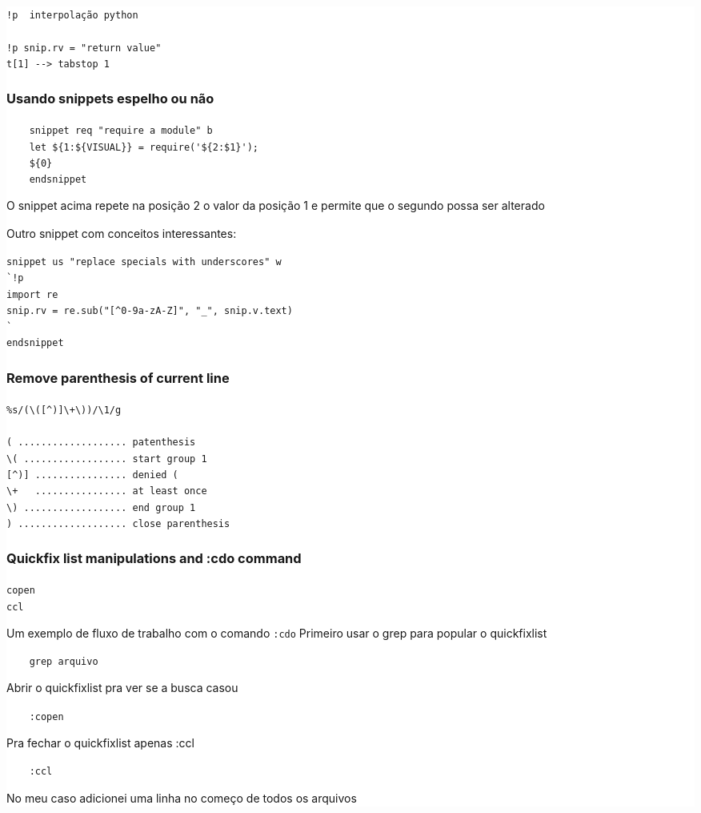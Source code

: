     !p  interpolação python

    !p snip.rv = "return value"
    t[1] --> tabstop 1

### Usando snippets espelho ou não

        snippet req "require a module" b
        let ${1:${VISUAL}} = require('${2:$1}');
        ${0}
        endsnippet

O snippet acima repete na posição 2 o valor da posição 1
e permite que o segundo possa ser alterado

Outro snippet com conceitos interessantes:

    snippet us "replace specials with underscores" w
    `!p
    import re
    snip.rv = re.sub("[^0-9a-zA-Z]", "_", snip.v.text)
    `
    endsnippet


### Remove parenthesis of current line

    %s/(\([^)]\+\))/\1/g

    ( ................... patenthesis
    \( .................. start group 1
    [^)] ................ denied (
    \+   ................ at least once
    \) .................. end group 1
    ) ................... close parenthesis


### Quickfix list manipulations and :cdo command

``` vim
copen
ccl
```

Um exemplo de fluxo de trabalho com o comando `:cdo`
Primeiro usar o grep para popular o quickfixlist

        grep arquivo

Abrir o quickfixlist pra ver se a busca casou

        :copen

Pra fechar o quickfixlist apenas :ccl

        :ccl

No meu caso adicionei uma linha no começo de todos os arquivos
